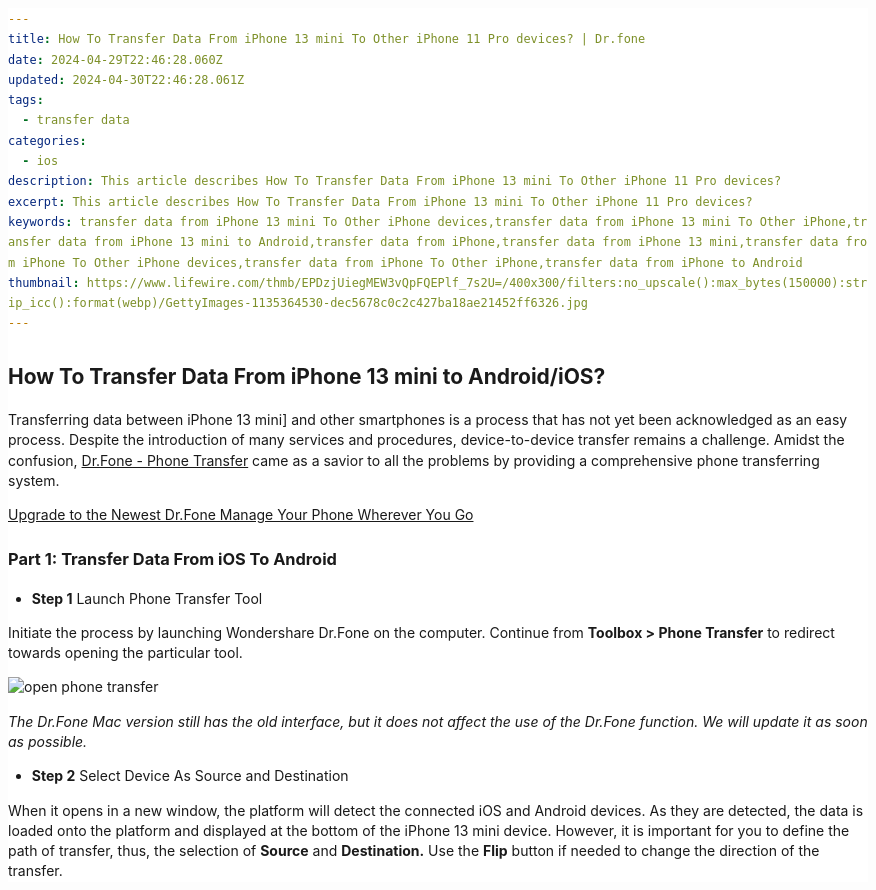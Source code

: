```yaml
---
title: How To Transfer Data From iPhone 13 mini To Other iPhone 11 Pro devices? | Dr.fone
date: 2024-04-29T22:46:28.060Z
updated: 2024-04-30T22:46:28.061Z
tags: 
  - transfer data
categories:
  - ios
description: This article describes How To Transfer Data From iPhone 13 mini To Other iPhone 11 Pro devices?
excerpt: This article describes How To Transfer Data From iPhone 13 mini To Other iPhone 11 Pro devices?
keywords: transfer data from iPhone 13 mini To Other iPhone devices,transfer data from iPhone 13 mini To Other iPhone,transfer data from iPhone 13 mini to Android,transfer data from iPhone,transfer data from iPhone 13 mini,transfer data from iPhone To Other iPhone devices,transfer data from iPhone To Other iPhone,transfer data from iPhone to Android
thumbnail: https://www.lifewire.com/thmb/EPDzjUiegMEW3vQpFQEPlf_7s2U=/400x300/filters:no_upscale():max_bytes(150000):strip_icc():format(webp)/GettyImages-1135364530-dec5678c0c2c427ba18ae21452ff6326.jpg
---
```


## How To Transfer Data From iPhone 13 mini to Android/iOS?

Transferring data between iPhone 13 mini] and other smartphones is a process that has not yet been acknowledged as an easy process. Despite the introduction of many services and procedures, device-to-device transfer remains a challenge. Amidst the confusion, [Dr.Fone - Phone Transfer](https://tools.techidaily.com/wondershare/drfone/phone-switch/) came as a savior to all the problems by providing a comprehensive phone transferring system.

<iframe width="100%" height="450" src="https://www.youtube.com/embed/_Fhd5Vugoek" frameborder="0" allowfullscreen=""></iframe>

[Upgrade to the Newest Dr.Fone Manage Your Phone Wherever You Go](https://secure.2checkout.com/order/checkout.php?PRODS=4719745&QTY=1&AFFILIATE=108875&CART=1)

### Part 1: Transfer Data From iOS To Android

- **Step 1** Launch Phone Transfer Tool

Initiate the process by launching Wondershare Dr.Fone on the computer. Continue from **Toolbox > Phone Transfer** to redirect towards opening the particular tool.

![open phone transfer](https://images.wondershare.com/drfone/guide/drfone-home.png)

_The Dr.Fone Mac version still has the old interface, but it does not affect the use of the Dr.Fone function. We will update it as soon as possible._

- **Step 2** Select Device As Source and Destination

When it opens in a new window, the platform will detect the connected iOS and Android devices. As they are detected, the data is loaded onto the platform and displayed at the bottom of the iPhone 13 mini device. However, it is important for you to define the path of transfer, thus, the selection of **Source** and **Destination.** Use the **Flip** button if needed to change the direction of the transfer.
